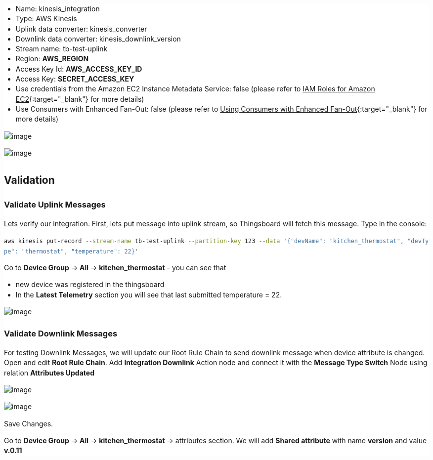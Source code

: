 - Name: kinesis_integration
- Type: AWS Kinesis
- Uplink data converter: kinesis_converter
- Downlink data converter: kinesis_downlink_version
- Stream name: tb-test-uplink
- Region: **AWS_REGION**
- Access Key Id: **AWS_ACCESS_KEY_ID**
- Access Key: **SECRET_ACCESS_KEY**
- Use credentials from the Amazon EC2 Instance Metadata Service: false (please refer to [IAM Roles for Amazon EC2](https://docs.aws.amazon.com/AWSEC2/latest/UserGuide/iam-roles-for-amazon-ec2.html){:target="_blank"} for more details)
- Use Consumers with Enhanced Fan-Out: false (please refer to [Using Consumers with Enhanced Fan-Out](https://docs.aws.amazon.com/streams/latest/dev/introduction-to-enhanced-consumers.html){:target="_blank"} for more details)

![image](https://img.thingsboard.io/user-guide/integrations/aws-kinesis/aws-kinesis-add-integration_1.png)

![image](https://img.thingsboard.io/user-guide/integrations/aws-kinesis/aws-kinesis-add-integration_2.png)

## Validation

### Validate Uplink Messages
Lets verify our integration. First, lets put message into uplink stream, so Thingsboard will fetch this message. 
Type in the console:
```bash
aws kinesis put-record --stream-name tb-test-uplink --partition-key 123 --data '{"devName": "kitchen_thermostat", "devType": "thermostat", "temperature": 22}'
```

Go to **Device Group** -> **All** -> **kitchen_thermostat** - you can see that 

- new device was registered in the thingsboard
- In the **Latest Telemetry** section you will see that last submitted temperature = 22.

![image](https://img.thingsboard.io/user-guide/integrations/aws-kinesis/aws-kinesis-validate-telemetry.png)

### Validate Downlink Messages
For testing Downlink Messages, we will update our Root Rule Chain to send downlink message when device attribute is changed.
Open and edit **Root Rule Chain**. Add **Integration Downlink** Action node and connect it with the **Message Type Switch** Node using relation 
**Attributes Updated**
 
![image](https://img.thingsboard.io/user-guide/integrations/aws-kinesis/aws-kinesis-downlink-node.png)

![image](https://img.thingsboard.io/user-guide/integrations/aws-kinesis/aws-kinesis-node-connected.png)

Save Changes.

Go to **Device Group** -> **All** -> **kitchen_thermostat** -> attributes section. We will add **Shared attribute** with name **version** and
value **v.0.11**
